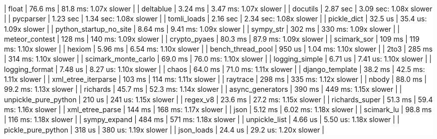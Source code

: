| float                      | 76.6 ms                                                      | 81.8 ms: 1.07x slower                                                       |
| deltablue                  | 3.24 ms                                                      | 3.47 ms: 1.07x slower                                                       |
| docutils                   | 2.87 sec                                                     | 3.09 sec: 1.08x slower                                                      |
| pycparser                  | 1.23 sec                                                     | 1.34 sec: 1.08x slower                                                      |
| tomli_loads                | 2.16 sec                                                     | 2.34 sec: 1.08x slower                                                      |
| pickle_dict                | 32.5 us                                                      | 35.4 us: 1.09x slower                                                       |
| python_startup_no_site     | 8.64 ms                                                      | 9.41 ms: 1.09x slower                                                       |
| sympy_str                  | 302 ms                                                       | 330 ms: 1.09x slower                                                        |
| meteor_contest             | 128 ms                                                       | 140 ms: 1.09x slower                                                        |
| crypto_pyaes               | 80.3 ms                                                      | 87.9 ms: 1.09x slower                                                       |
| scimark_sor                | 109 ms                                                       | 119 ms: 1.10x slower                                                        |
| hexiom                     | 5.96 ms                                                      | 6.54 ms: 1.10x slower                                                       |
| bench_thread_pool          | 950 us                                                       | 1.04 ms: 1.10x slower                                                       |
| 2to3                       | 285 ms                                                       | 314 ms: 1.10x slower                                                        |
| scimark_monte_carlo        | 69.0 ms                                                      | 76.0 ms: 1.10x slower                                                       |
| logging_simple             | 6.71 us                                                      | 7.41 us: 1.10x slower                                                       |
| logging_format             | 7.48 us                                                      | 8.27 us: 1.10x slower                                                       |
| chaos                      | 64.0 ms                                                      | 71.0 ms: 1.11x slower                                                       |
| django_template            | 38.2 ms                                                      | 42.5 ms: 1.11x slower                                                       |
| xml_etree_iterparse        | 103 ms                                                       | 114 ms: 1.11x slower                                                        |
| raytrace                   | 298 ms                                                       | 335 ms: 1.12x slower                                                        |
| nbody                      | 88.0 ms                                                      | 99.2 ms: 1.13x slower                                                       |
| richards                   | 45.7 ms                                                      | 52.3 ms: 1.14x slower                                                       |
| async_generators           | 390 ms                                                       | 449 ms: 1.15x slower                                                        |
| unpickle_pure_python       | 210 us                                                       | 241 us: 1.15x slower                                                        |
| regex_v8                   | 23.6 ms                                                      | 27.2 ms: 1.15x slower                                                       |
| richards_super             | 51.3 ms                                                      | 59.4 ms: 1.16x slower                                                       |
| xml_etree_parse            | 144 ms                                                       | 168 ms: 1.17x slower                                                        |
| json                       | 5.12 ms                                                      | 6.02 ms: 1.18x slower                                                       |
| scimark_lu                 | 98.8 ms                                                      | 116 ms: 1.18x slower                                                        |
| sympy_expand               | 484 ms                                                       | 571 ms: 1.18x slower                                                        |
| unpickle_list              | 4.66 us                                                      | 5.50 us: 1.18x slower                                                       |
| pickle_pure_python         | 318 us                                                       | 380 us: 1.19x slower                                                        |
| json_loads                 | 24.4 us                                                      | 29.2 us: 1.20x slower                                                       |